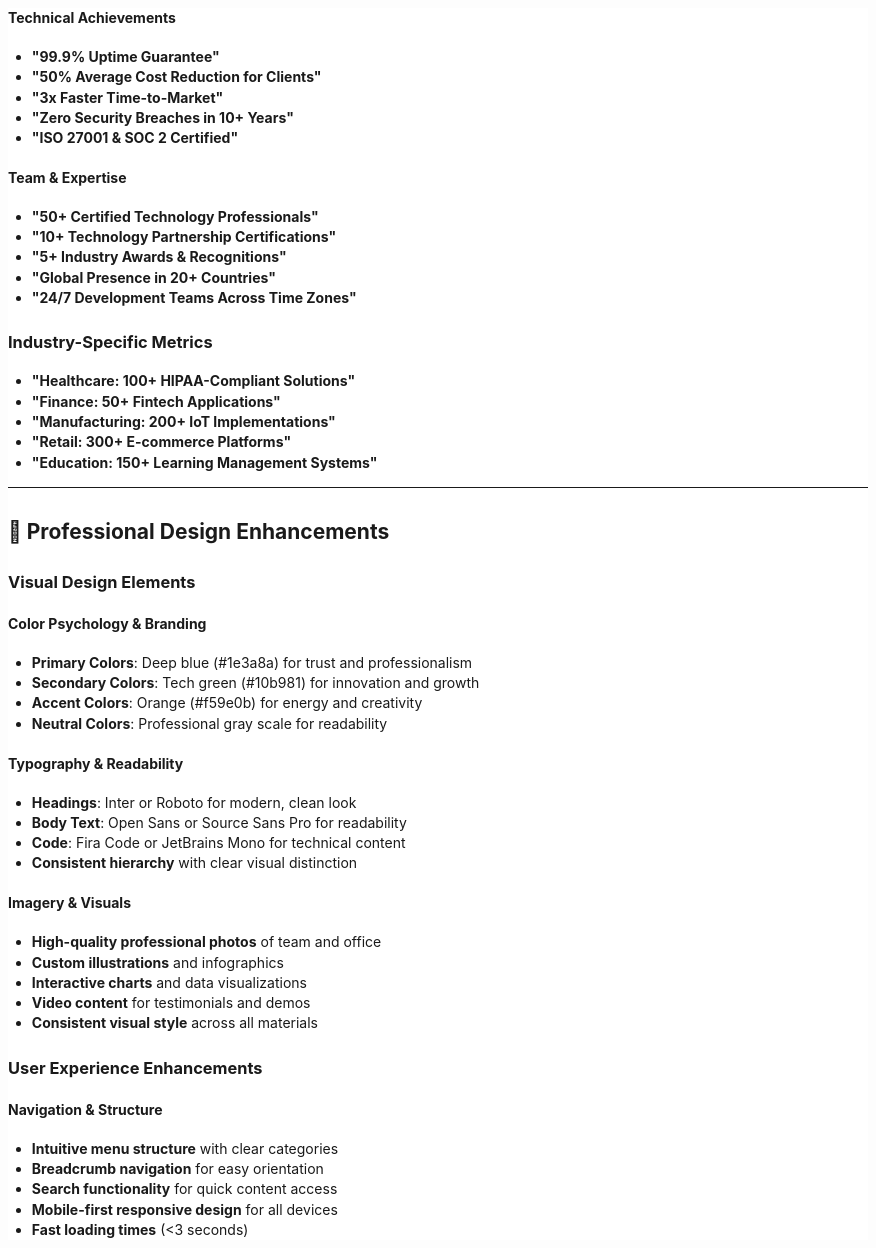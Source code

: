 #### **Technical Achievements**
- **"99.9% Uptime Guarantee"**
- **"50% Average Cost Reduction for Clients"**
- **"3x Faster Time-to-Market"**
- **"Zero Security Breaches in 10+ Years"**
- **"ISO 27001 & SOC 2 Certified"**

#### **Team & Expertise**
- **"50+ Certified Technology Professionals"**
- **"10+ Technology Partnership Certifications"**
- **"5+ Industry Awards & Recognitions"**
- **"Global Presence in 20+ Countries"**
- **"24/7 Development Teams Across Time Zones"**

### **Industry-Specific Metrics**
- **"Healthcare: 100+ HIPAA-Compliant Solutions"**
- **"Finance: 50+ Fintech Applications"**
- **"Manufacturing: 200+ IoT Implementations"**
- **"Retail: 300+ E-commerce Platforms"**
- **"Education: 150+ Learning Management Systems"**

---

## 🎨 Professional Design Enhancements

### **Visual Design Elements**

#### **Color Psychology & Branding**
- **Primary Colors**: Deep blue (#1e3a8a) for trust and professionalism
- **Secondary Colors**: Tech green (#10b981) for innovation and growth
- **Accent Colors**: Orange (#f59e0b) for energy and creativity
- **Neutral Colors**: Professional gray scale for readability

#### **Typography & Readability**
- **Headings**: Inter or Roboto for modern, clean look
- **Body Text**: Open Sans or Source Sans Pro for readability
- **Code**: Fira Code or JetBrains Mono for technical content
- **Consistent hierarchy** with clear visual distinction

#### **Imagery & Visuals**
- **High-quality professional photos** of team and office
- **Custom illustrations** and infographics
- **Interactive charts** and data visualizations
- **Video content** for testimonials and demos
- **Consistent visual style** across all materials

### **User Experience Enhancements**

#### **Navigation & Structure**
- **Intuitive menu structure** with clear categories
- **Breadcrumb navigation** for easy orientation
- **Search functionality** for quick content access
- **Mobile-first responsive design** for all devices
- **Fast loading times** (<3 seconds)
